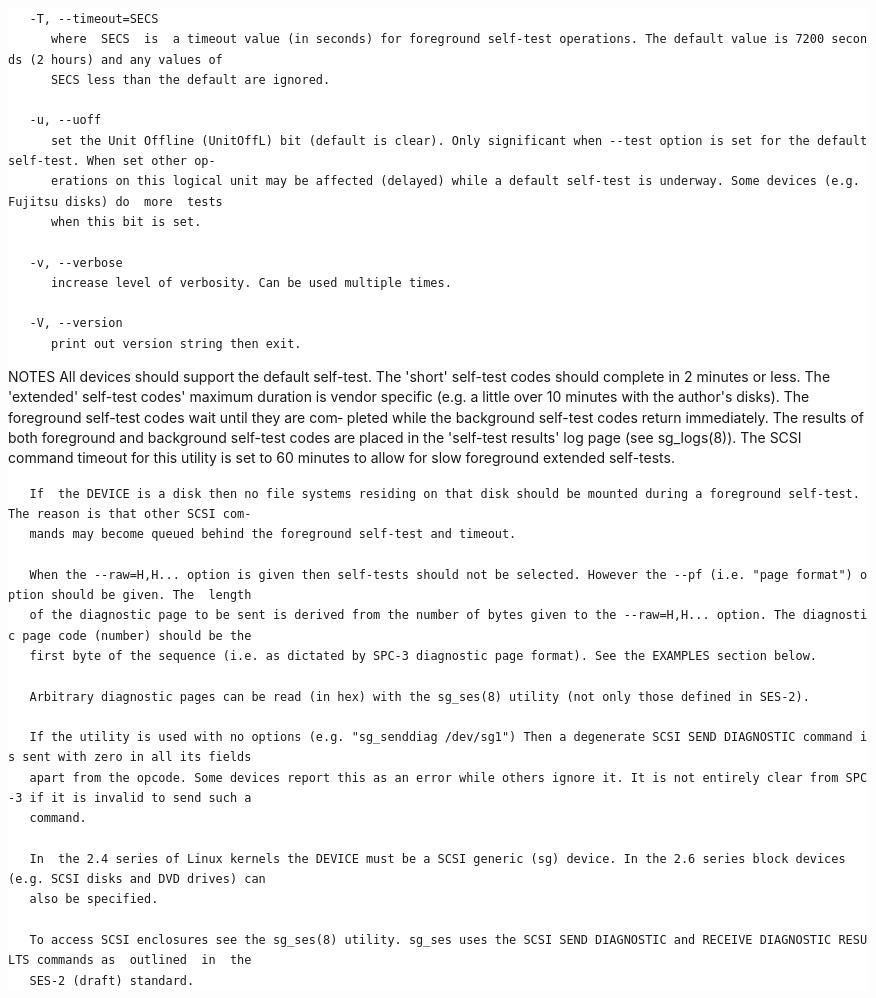        -T, --timeout=SECS
	      where  SECS  is  a timeout value (in seconds) for foreground self-test operations. The default value is 7200 seconds (2 hours) and any values of
	      SECS less than the default are ignored.

       -u, --uoff
	      set the Unit Offline (UnitOffL) bit (default is clear). Only significant when --test option is set for the default self-test. When set other op‐
	      erations on this logical unit may be affected (delayed) while a default self-test is underway. Some devices (e.g. Fujitsu disks) do  more	 tests
	      when this bit is set.

       -v, --verbose
	      increase level of verbosity. Can be used multiple times.

       -V, --version
	      print out version string then exit.

NOTES
       All  devices  should  support  the default self-test. The 'short' self-test codes should complete in 2 minutes or less. The 'extended' self-test codes'
       maximum duration is vendor specific (e.g. a little over 10 minutes with the author's disks). The foreground self-test codes wait until  they  are  com‐
       pleted  while  the  background  self-test  codes	 return	 immediately.  The results of both foreground and background self-test codes are placed in the
       'self-test results' log page (see sg_logs(8)). The SCSI command timeout for this utility is set to 60 minutes to allow  for  slow  foreground  extended
       self-tests.

       If  the DEVICE is a disk then no file systems residing on that disk should be mounted during a foreground self-test. The reason is that other SCSI com‐
       mands may become queued behind the foreground self-test and timeout.

       When the --raw=H,H... option is given then self-tests should not be selected. However the --pf (i.e. "page format") option should be given. The	length
       of the diagnostic page to be sent is derived from the number of bytes given to the --raw=H,H... option. The diagnostic page code (number) should be the
       first byte of the sequence (i.e. as dictated by SPC-3 diagnostic page format). See the EXAMPLES section below.

       Arbitrary diagnostic pages can be read (in hex) with the sg_ses(8) utility (not only those defined in SES-2).

       If the utility is used with no options (e.g. "sg_senddiag /dev/sg1") Then a degenerate SCSI SEND DIAGNOSTIC command is sent with zero in all its fields
       apart from the opcode. Some devices report this as an error while others ignore it. It is not entirely clear from SPC-3 if it is invalid to send such a
       command.

       In  the 2.4 series of Linux kernels the DEVICE must be a SCSI generic (sg) device. In the 2.6 series block devices (e.g. SCSI disks and DVD drives) can
       also be specified.

       To access SCSI enclosures see the sg_ses(8) utility. sg_ses uses the SCSI SEND DIAGNOSTIC and RECEIVE DIAGNOSTIC RESULTS commands as  outlined  in  the
       SES-2 (draft) standard.
